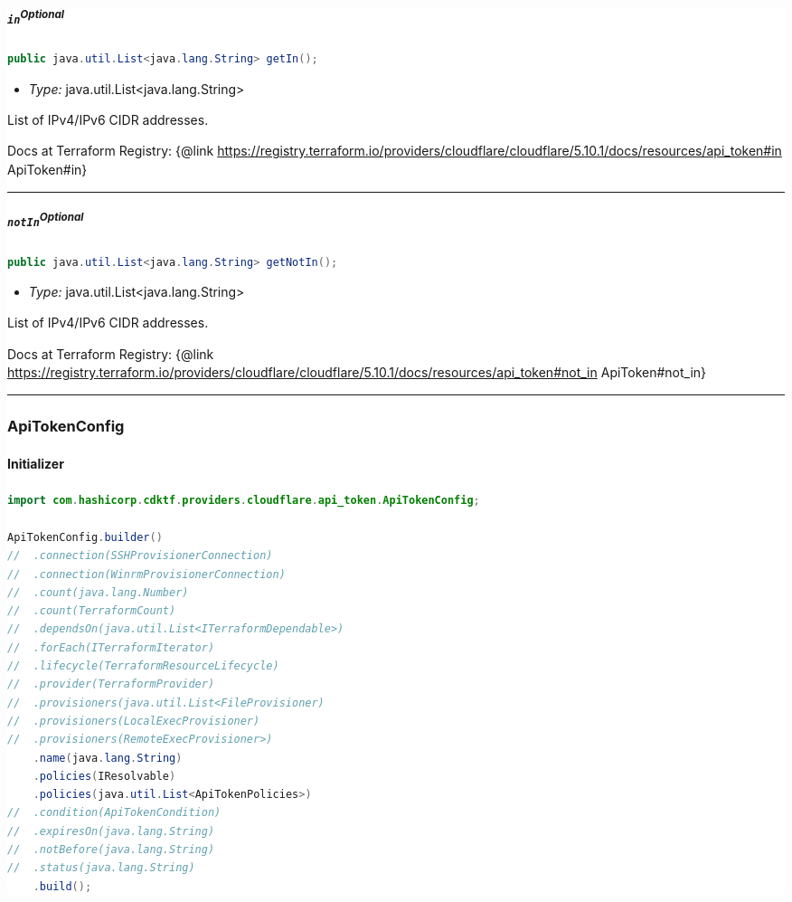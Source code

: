 
##### `in`<sup>Optional</sup> <a name="in" id="@cdktf/provider-cloudflare.apiToken.ApiTokenConditionRequestIp.property.in"></a>

```java
public java.util.List<java.lang.String> getIn();
```

- *Type:* java.util.List<java.lang.String>

List of IPv4/IPv6 CIDR addresses.

Docs at Terraform Registry: {@link https://registry.terraform.io/providers/cloudflare/cloudflare/5.10.1/docs/resources/api_token#in ApiToken#in}

---

##### `notIn`<sup>Optional</sup> <a name="notIn" id="@cdktf/provider-cloudflare.apiToken.ApiTokenConditionRequestIp.property.notIn"></a>

```java
public java.util.List<java.lang.String> getNotIn();
```

- *Type:* java.util.List<java.lang.String>

List of IPv4/IPv6 CIDR addresses.

Docs at Terraform Registry: {@link https://registry.terraform.io/providers/cloudflare/cloudflare/5.10.1/docs/resources/api_token#not_in ApiToken#not_in}

---

### ApiTokenConfig <a name="ApiTokenConfig" id="@cdktf/provider-cloudflare.apiToken.ApiTokenConfig"></a>

#### Initializer <a name="Initializer" id="@cdktf/provider-cloudflare.apiToken.ApiTokenConfig.Initializer"></a>

```java
import com.hashicorp.cdktf.providers.cloudflare.api_token.ApiTokenConfig;

ApiTokenConfig.builder()
//  .connection(SSHProvisionerConnection)
//  .connection(WinrmProvisionerConnection)
//  .count(java.lang.Number)
//  .count(TerraformCount)
//  .dependsOn(java.util.List<ITerraformDependable>)
//  .forEach(ITerraformIterator)
//  .lifecycle(TerraformResourceLifecycle)
//  .provider(TerraformProvider)
//  .provisioners(java.util.List<FileProvisioner)
//  .provisioners(LocalExecProvisioner)
//  .provisioners(RemoteExecProvisioner>)
    .name(java.lang.String)
    .policies(IResolvable)
    .policies(java.util.List<ApiTokenPolicies>)
//  .condition(ApiTokenCondition)
//  .expiresOn(java.lang.String)
//  .notBefore(java.lang.String)
//  .status(java.lang.String)
    .build();
```
